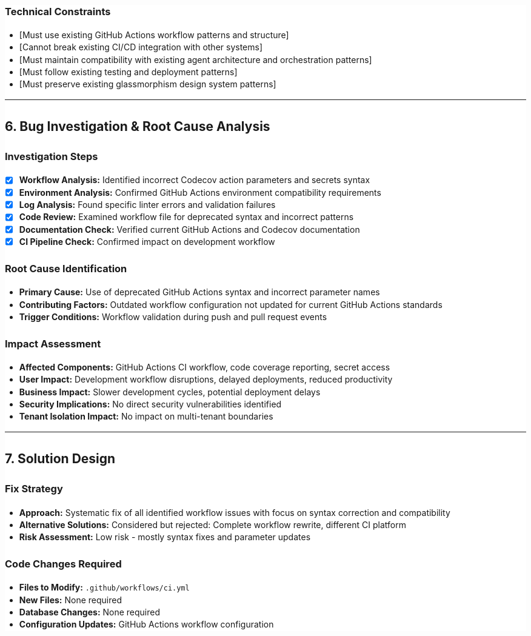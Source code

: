 ### Technical Constraints
- [Must use existing GitHub Actions workflow patterns and structure]
- [Cannot break existing CI/CD integration with other systems]
- [Must maintain compatibility with existing agent architecture and orchestration patterns]
- [Must follow existing testing and deployment patterns]
- [Must preserve existing glassmorphism design system patterns]

---

## 6. Bug Investigation & Root Cause Analysis

### Investigation Steps
- [x] **Workflow Analysis:** Identified incorrect Codecov action parameters and secrets syntax
- [x] **Environment Analysis:** Confirmed GitHub Actions environment compatibility requirements
- [x] **Log Analysis:** Found specific linter errors and validation failures
- [x] **Code Review:** Examined workflow file for deprecated syntax and incorrect patterns
- [x] **Documentation Check:** Verified current GitHub Actions and Codecov documentation
- [x] **CI Pipeline Check:** Confirmed impact on development workflow

### Root Cause Identification
- **Primary Cause:** Use of deprecated GitHub Actions syntax and incorrect parameter names
- **Contributing Factors:** Outdated workflow configuration not updated for current GitHub Actions standards
- **Trigger Conditions:** Workflow validation during push and pull request events

### Impact Assessment
- **Affected Components:** GitHub Actions CI workflow, code coverage reporting, secret access
- **User Impact:** Development workflow disruptions, delayed deployments, reduced productivity
- **Business Impact:** Slower development cycles, potential deployment delays
- **Security Implications:** No direct security vulnerabilities identified
- **Tenant Isolation Impact:** No impact on multi-tenant boundaries

---

## 7. Solution Design

### Fix Strategy
- **Approach:** Systematic fix of all identified workflow issues with focus on syntax correction and compatibility
- **Alternative Solutions:** Considered but rejected: Complete workflow rewrite, different CI platform
- **Risk Assessment:** Low risk - mostly syntax fixes and parameter updates

### Code Changes Required
- **Files to Modify:** `.github/workflows/ci.yml`
- **New Files:** None required
- **Database Changes:** None required
- **Configuration Updates:** GitHub Actions workflow configuration
